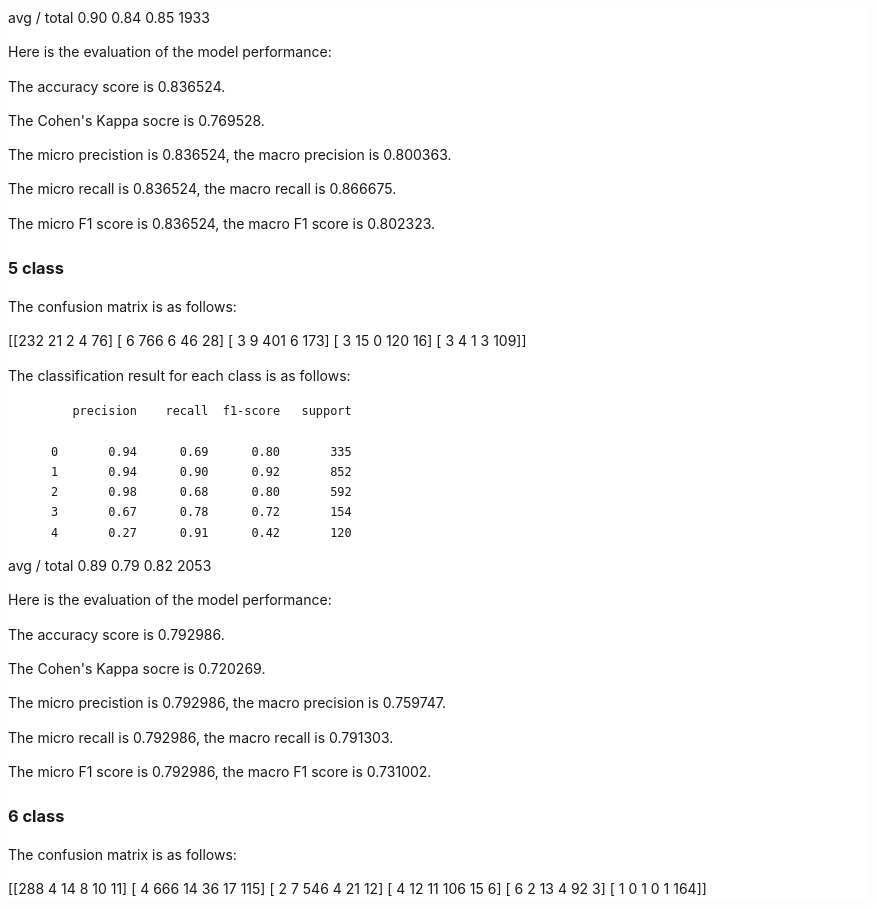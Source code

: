 avg / total       0.90      0.84      0.85      1933




Here is the evaluation of the model performance: 

The accuracy score is 0.836524.

The Cohen's Kappa socre is 0.769528.

The micro precistion is 0.836524, the macro precision is 0.800363.

The micro recall is 0.836524, the macro recall is 0.866675.

The micro F1 score is 0.836524, the macro F1 score is 0.802323.

### 5 class
The confusion matrix is as follows: 

[[232  21   2   4  76]
 [  6 766   6  46  28]
 [  3   9 401   6 173]
 [  3  15   0 120  16]
 [  3   4   1   3 109]]



The classification result for each class is as follows: 

             precision    recall  f1-score   support

          0       0.94      0.69      0.80       335
          1       0.94      0.90      0.92       852
          2       0.98      0.68      0.80       592
          3       0.67      0.78      0.72       154
          4       0.27      0.91      0.42       120

avg / total       0.89      0.79      0.82      2053




Here is the evaluation of the model performance: 

The accuracy score is 0.792986.

The Cohen's Kappa socre is 0.720269.

The micro precistion is 0.792986, the macro precision is 0.759747.

The micro recall is 0.792986, the macro recall is 0.791303.

The micro F1 score is 0.792986, the macro F1 score is 0.731002.

### 6 class
The confusion matrix is as follows: 

[[288   4  14   8  10  11]
 [  4 666  14  36  17 115]
 [  2   7 546   4  21  12]
 [  4  12  11 106  15   6]
 [  6   2  13   4  92   3]
 [  1   0   1   0   1 164]]
